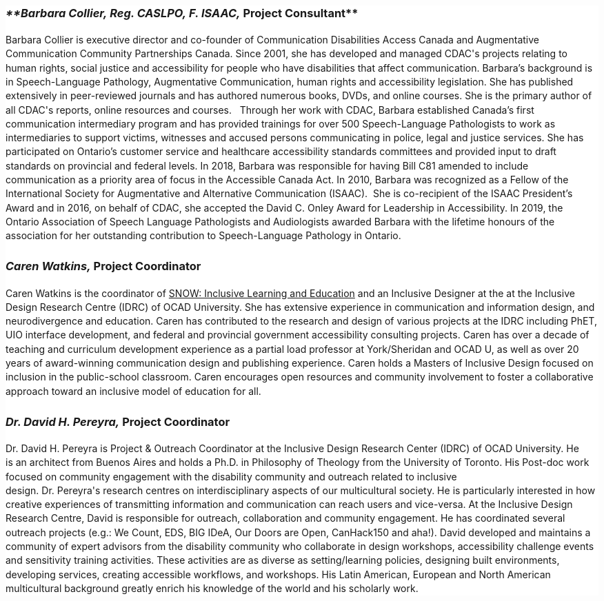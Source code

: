 ### _**Barbara Collier, Reg. CASLPO, F. ISAAC,_ Project Consultant**

Barbara Collier is executive director and co-founder of Communication Disabilities Access Canada and Augmentative Communication Community Partnerships Canada. Since 2001, she has developed and managed CDAC's projects relating to human rights, social justice and accessibility for people who have disabilities that affect communication. Barbara’s background is in Speech-Language Pathology, Augmentative Communication, human rights and accessibility legislation. She has published extensively in peer-reviewed journals and has authored numerous books, DVDs, and online courses. She is the primary author of all CDAC's reports, online resources and courses.   Through her work with CDAC, Barbara established Canada’s first communication intermediary program and has provided trainings for over 500 Speech-Language Pathologists to work as intermediaries to support victims, witnesses and accused persons communicating in police, legal and justice services. She has participated on Ontario’s customer service and healthcare accessibility standards committees and provided input to draft standards on provincial and federal levels. In 2018, Barbara was responsible for having Bill C81 amended to include communication as a priority area of focus in the Accessible Canada Act. In 2010, Barbara was recognized as a Fellow of the International Society for Augmentative and Alternative Communication (ISAAC).  She is co-recipient of the ISAAC President’s Award and in 2016, on behalf of CDAC, she accepted the David C. Onley Award for Leadership in Accessibility. In 2019, the Ontario Association of Speech Language Pathologists and Audiologists awarded Barbara with the lifetime honours of the association for her outstanding contribution to Speech-Language Pathology in Ontario.

### _Caren Watkins,_ Project Coordinator

Caren Watkins is the coordinator of [SNOW: Inclusive Learning and Education](https://snow.idrc.ocadu.ca/) and an Inclusive Designer at the at the Inclusive Design Research Centre (IDRC) of OCAD University. She has extensive experience in communication and information design, and neurodivergence and education. Caren has contributed to the research and design of various projects at the IDRC including PhET, UIO interface development, and federal and provincial government accessibility consulting projects. Caren has over a decade of teaching and curriculum development experience as a partial load professor at York/Sheridan and OCAD U, as well as over 20 years of award-winning communication design and publishing experience. Caren holds a Masters of Inclusive Design focused on inclusion in the public-school classroom. Caren encourages open resources and community involvement to foster a collaborative approach toward an inclusive model of education for all.

### _Dr. David H. Pereyra,_ Project Coordinator

Dr. David H. Pereyra is Project & Outreach Coordinator at the Inclusive Design Research Center (IDRC) of OCAD University. He is an architect from Buenos Aires and holds a Ph.D. in Philosophy of Theology from the University of Toronto. His Post-doc work focused on community engagement with the disability community and outreach related to inclusive design. Dr. Pereyra's research centres on interdisciplinary aspects of our multicultural society. He is particularly interested in how creative experiences of transmitting information and communication can reach users and vice-versa. At the Inclusive Design Research Centre, David is responsible for outreach, collaboration and community engagement. He has coordinated several outreach projects (e.g.: We Count, EDS, BIG IDeA, Our Doors are Open, CanHack150 and aha!). David developed and maintains a community of expert advisors from the disability community who collaborate in design workshops, accessibility challenge events and sensitivity training activities. These activities are as diverse as setting/learning policies, designing built environments, developing services, creating accessible workflows, and workshops. His Latin American, European and North American multicultural background greatly enrich his knowledge of the world and his scholarly work. 

